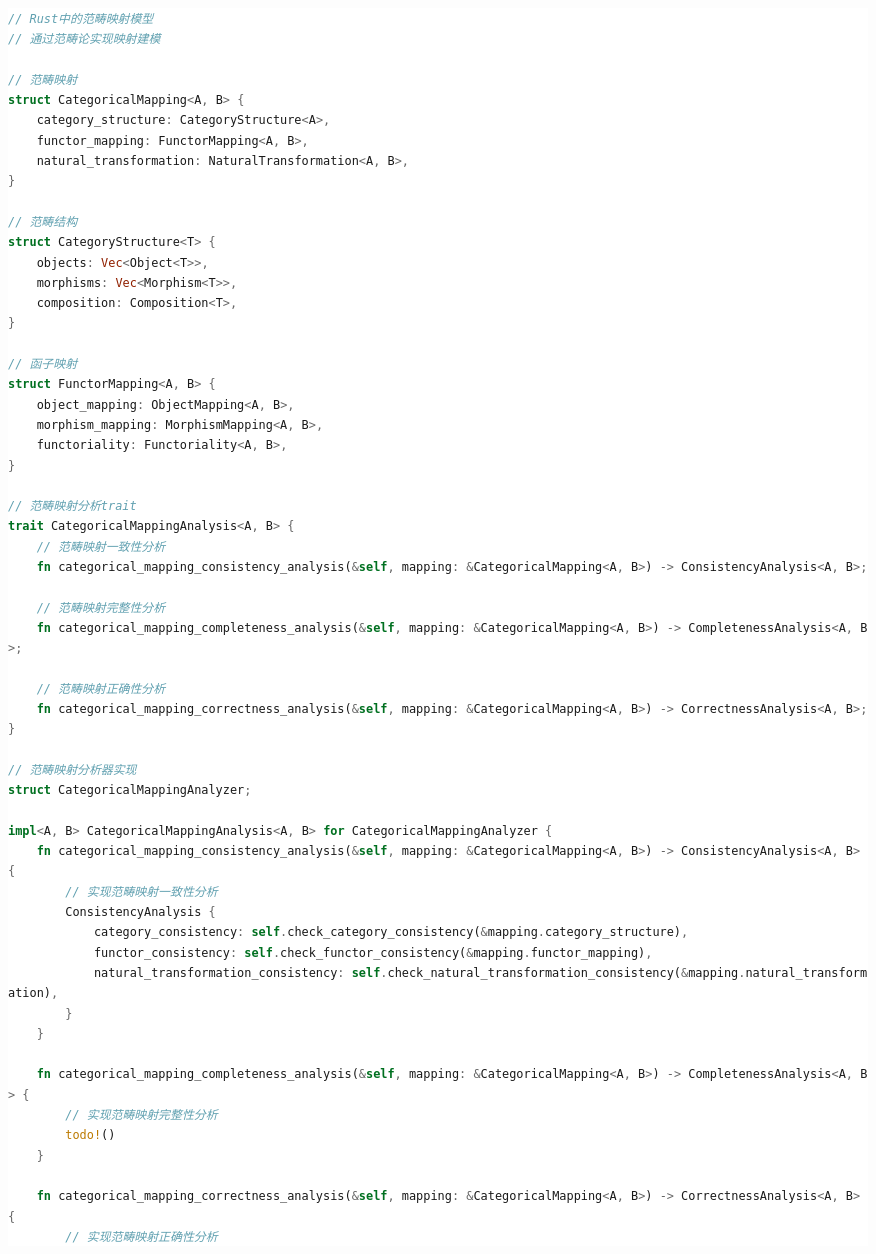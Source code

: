 ```rust
// Rust中的范畴映射模型
// 通过范畴论实现映射建模

// 范畴映射
struct CategoricalMapping<A, B> {
    category_structure: CategoryStructure<A>,
    functor_mapping: FunctorMapping<A, B>,
    natural_transformation: NaturalTransformation<A, B>,
}

// 范畴结构
struct CategoryStructure<T> {
    objects: Vec<Object<T>>,
    morphisms: Vec<Morphism<T>>,
    composition: Composition<T>,
}

// 函子映射
struct FunctorMapping<A, B> {
    object_mapping: ObjectMapping<A, B>,
    morphism_mapping: MorphismMapping<A, B>,
    functoriality: Functoriality<A, B>,
}

// 范畴映射分析trait
trait CategoricalMappingAnalysis<A, B> {
    // 范畴映射一致性分析
    fn categorical_mapping_consistency_analysis(&self, mapping: &CategoricalMapping<A, B>) -> ConsistencyAnalysis<A, B>;
    
    // 范畴映射完整性分析
    fn categorical_mapping_completeness_analysis(&self, mapping: &CategoricalMapping<A, B>) -> CompletenessAnalysis<A, B>;
    
    // 范畴映射正确性分析
    fn categorical_mapping_correctness_analysis(&self, mapping: &CategoricalMapping<A, B>) -> CorrectnessAnalysis<A, B>;
}

// 范畴映射分析器实现
struct CategoricalMappingAnalyzer;

impl<A, B> CategoricalMappingAnalysis<A, B> for CategoricalMappingAnalyzer {
    fn categorical_mapping_consistency_analysis(&self, mapping: &CategoricalMapping<A, B>) -> ConsistencyAnalysis<A, B> {
        // 实现范畴映射一致性分析
        ConsistencyAnalysis {
            category_consistency: self.check_category_consistency(&mapping.category_structure),
            functor_consistency: self.check_functor_consistency(&mapping.functor_mapping),
            natural_transformation_consistency: self.check_natural_transformation_consistency(&mapping.natural_transformation),
        }
    }
    
    fn categorical_mapping_completeness_analysis(&self, mapping: &CategoricalMapping<A, B>) -> CompletenessAnalysis<A, B> {
        // 实现范畴映射完整性分析
        todo!()
    }
    
    fn categorical_mapping_correctness_analysis(&self, mapping: &CategoricalMapping<A, B>) -> CorrectnessAnalysis<A, B> {
        // 实现范畴映射正确性分析
```
